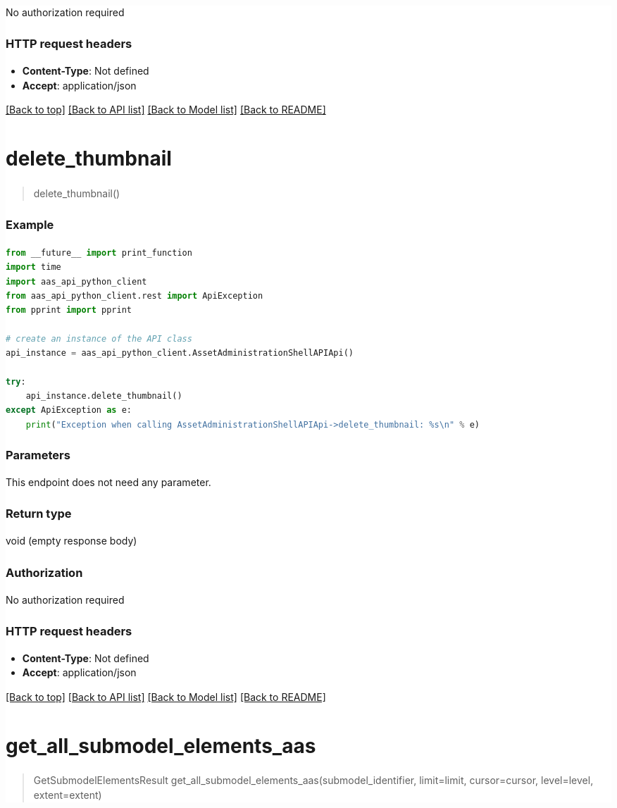 No authorization required

### HTTP request headers

 - **Content-Type**: Not defined
 - **Accept**: application/json

[[Back to top]](#) [[Back to API list]](../README.md#documentation-for-api-endpoints) [[Back to Model list]](../README.md#documentation-for-models) [[Back to README]](../README.md)

# **delete_thumbnail**
> delete_thumbnail()



### Example

```python
from __future__ import print_function
import time
import aas_api_python_client
from aas_api_python_client.rest import ApiException
from pprint import pprint

# create an instance of the API class
api_instance = aas_api_python_client.AssetAdministrationShellAPIApi()

try:
    api_instance.delete_thumbnail()
except ApiException as e:
    print("Exception when calling AssetAdministrationShellAPIApi->delete_thumbnail: %s\n" % e)
```

### Parameters
This endpoint does not need any parameter.

### Return type

void (empty response body)

### Authorization

No authorization required

### HTTP request headers

 - **Content-Type**: Not defined
 - **Accept**: application/json

[[Back to top]](#) [[Back to API list]](../README.md#documentation-for-api-endpoints) [[Back to Model list]](../README.md#documentation-for-models) [[Back to README]](../README.md)

# **get_all_submodel_elements_aas**
> GetSubmodelElementsResult get_all_submodel_elements_aas(submodel_identifier, limit=limit, cursor=cursor, level=level, extent=extent)
